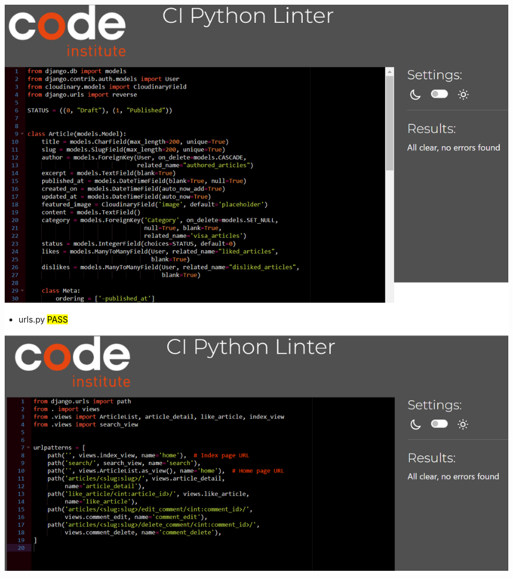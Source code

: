 ![models](./assets/testing-img/visa-app-model.png)

- urls.py <mark>PASS<mark>

![urls](./assets/testing-img/visa-app-urls.png)
